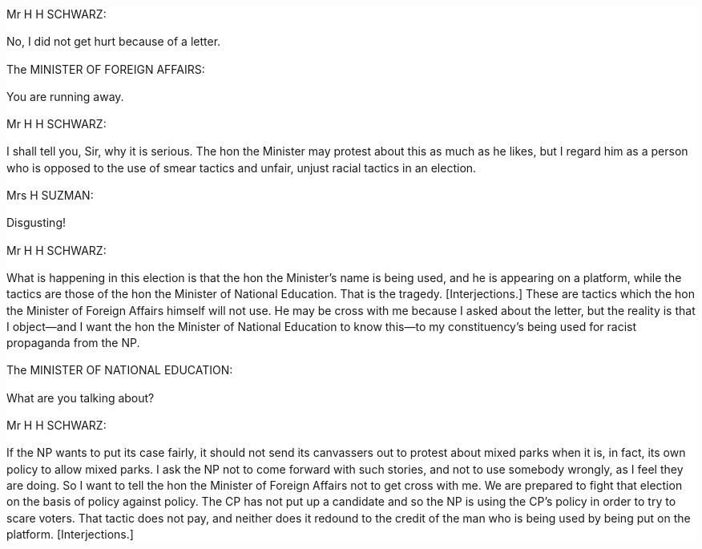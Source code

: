 <speech by="#schwarz">

<from>Mr <person refersTo="hansard_za">H H SCHWARZ</person>:</from>

<p>No, I did not get hurt because of a letter.</p>

</speech>

<speech by="#minister_of_foreign_affairs">

<from>The <person refersTo="hansard_za">MINISTER OF FOREIGN AFFAIRS</person>:</from>

<p>You are running away.</p>

</speech>

<speech by="#schwarz">

<from>Mr <person refersTo="hansard_za">H H SCHWARZ</person>:</from>

<p>I shall tell you, Sir, why it is serious. The hon the Minister may protest about this as much as he likes, but I regard him as a person who is opposed to the use of smear tactics and unfair, unjust racial tactics in an election.</p>

</speech>

<speech by="#suzman">

<from>Mrs <person refersTo="hansard_za">H SUZMAN</person>:</from>

<p>Disgusting!</p>

</speech>

<speech by="#schwarz">

<from>Mr <person refersTo="hansard_za">H H SCHWARZ</person>:</from>

<p>What is happening in this election is that the hon the Minister&#x2019;s name is being used, and he is appearing on a platform, while the tactics are those of the hon the Minister of National Education. That is the tragedy. [Interjections.] These are tactics which the hon the Minister of Foreign Affairs himself will not use. He may be cross with me because I asked about the letter, but the reality is that I object&#x2014;and I want the hon the Minister of National Education to know this&#x2014;to my constituency&#x2019;s being used for racist propaganda from the NP.</p>

</speech>

<speech by="#minister_of_national_education">

<from>The <person refersTo="hansard_za">MINISTER OF NATIONAL EDUCATION</person>:</from>

<p>What are you talking about?</p>

</speech>

<speech by="#schwarz">

<from>Mr <person refersTo="hansard_za">H H SCHWARZ</person>:</from>

<p>If the NP wants to put its case fairly, it should not send its canvassers out to protest about mixed parks when it is, in fact, its own policy to allow mixed parks. I ask the NP not to come forward with such stories, and not to use somebody wrongly, as I feel they are doing. So I want to tell the hon the Minister of Foreign Affairs not to get cross with me. We are prepared to fight that election on the basis of policy against policy. The CP has not put up a candidate and so the NP is using the CP&#x2019;s policy in order to try to scare voters. That tactic does not pay, and neither does it redound to the credit of the man who is being used by being put on the platform. [Interjections.]</p>
